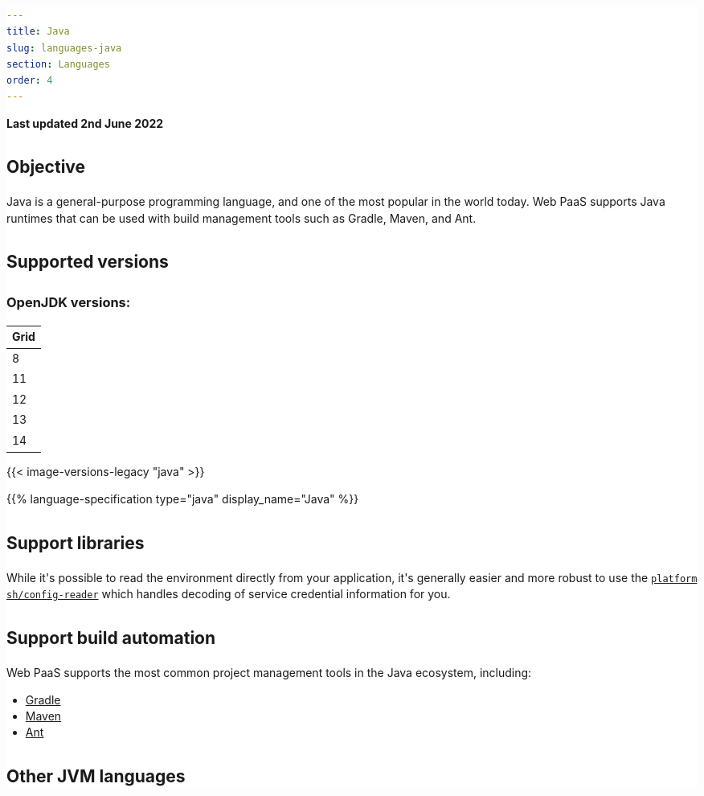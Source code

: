 ```yaml
---
title: Java
slug: languages-java
section: Languages
order: 4
---
```


**Last updated 2nd June 2022**


## Objective  

Java is a general-purpose programming language, and one of the most popular in the world today. Web PaaS supports Java runtimes that can be used with build management tools such as Gradle, Maven, and Ant.

## Supported versions

### OpenJDK versions:

| **Grid** | 
|----------------------------------|  
|  8 |  
|  11 |  
|  12 |  
|  13 |  
|  14 |  

{{< image-versions-legacy "java" >}}

{{% language-specification type="java" display_name="Java" %}}

## Support libraries

While it's possible to read the environment directly from your application, it's generally easier and more robust to use the [`platformsh/config-reader`](https://github.com/platformsh/config-reader-java) which handles decoding of service credential information for you.

## Support build automation

Web PaaS supports the most common project management tools in the Java ecosystem, including:

* [Gradle](https://gradle.org/)
* [Maven](https://maven.apache.org/)
* [Ant](https://ant.apache.org/)

## Other JVM languages
